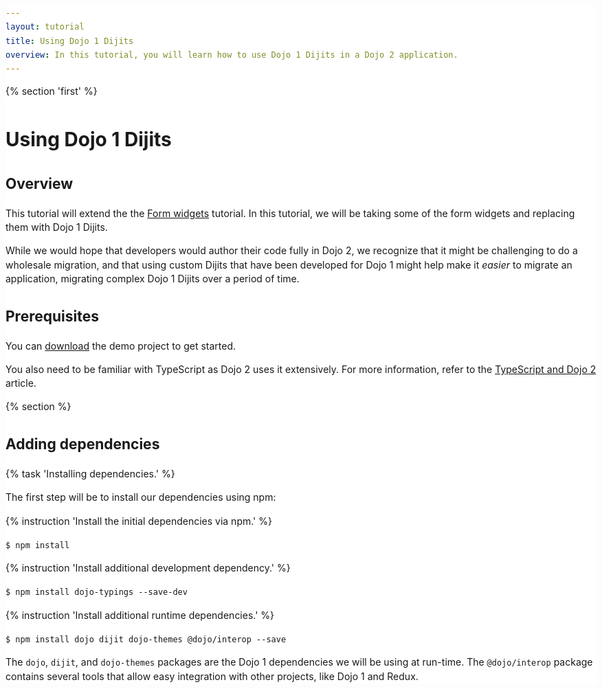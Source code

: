 ```yaml
---
layout: tutorial
title: Using Dojo 1 Dijits
overview: In this tutorial, you will learn how to use Dojo 1 Dijits in a Dojo 2 application.
---
```


{% section 'first' %}

# Using Dojo 1 Dijits

## Overview

This tutorial will extend the the [Form widgets](../005_form_widgets/) tutorial.  In this tutorial, we will be taking some of the form widgets and replacing them with Dojo 1 Dijits.

While we would hope that developers would author their code fully in Dojo 2, we recognize that it might be challenging to do a wholesale migration, and that using custom Dijits that have been developed for Dojo 1 might help make it _easier_ to migrate an application, migrating complex Dojo 1 Dijits over a period of time.

## Prerequisites

You can [download](../assets/9001_dojo1_dijits-initial.zip) the demo project to get started.

You also need to be familiar with TypeScript as Dojo 2 uses it extensively. For more information, refer to the [TypeScript and Dojo 2](../comingsoon.html) article.

{% section %}

## Adding dependencies

{% task 'Installing dependencies.' %}

The first step will be to install our dependencies using npm:

{% instruction 'Install the initial dependencies via npm.' %}

```
$ npm install
```

{% instruction 'Install additional development dependency.' %}

```
$ npm install dojo-typings --save-dev
```

{% instruction 'Install additional runtime dependencies.' %}

```
$ npm install dojo dijit dojo-themes @dojo/interop --save
```

The `dojo`, `dijit`, and `dojo-themes` packages are the Dojo 1 dependencies we will be using at run-time.  The `@dojo/interop` package contains several tools that allow easy integration with other projects, like Dojo 1 and Redux.
